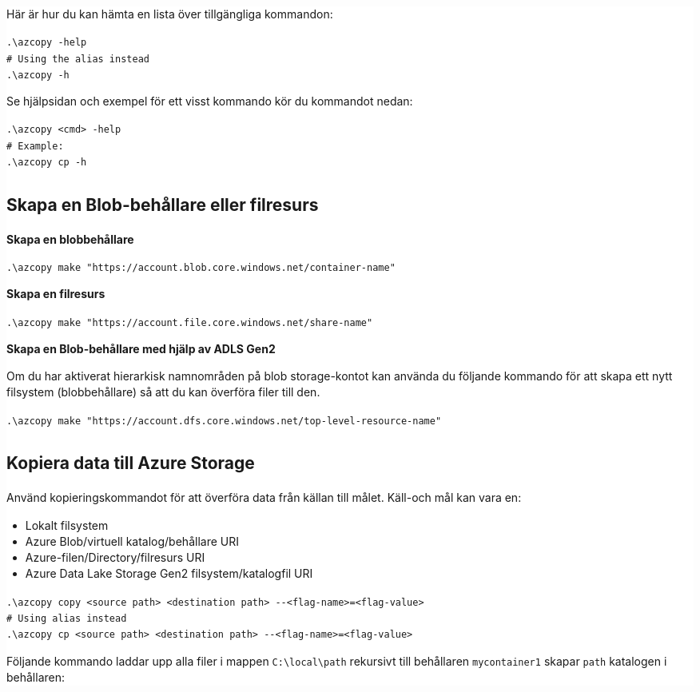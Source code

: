 Här är hur du kan hämta en lista över tillgängliga kommandon:

```azcopy
.\azcopy -help
# Using the alias instead
.\azcopy -h
```

Se hjälpsidan och exempel för ett visst kommando kör du kommandot nedan:

```azcopy
.\azcopy <cmd> -help
# Example:
.\azcopy cp -h
```

## <a name="create-a-blob-container-or-file-share"></a>Skapa en Blob-behållare eller filresurs 

**Skapa en blobbehållare**

```azcopy
.\azcopy make "https://account.blob.core.windows.net/container-name"
```

**Skapa en filresurs**

```azcopy
.\azcopy make "https://account.file.core.windows.net/share-name"
```

**Skapa en Blob-behållare med hjälp av ADLS Gen2**

Om du har aktiverat hierarkisk namnområden på blob storage-kontot kan använda du följande kommando för att skapa ett nytt filsystem (blobbehållare) så att du kan överföra filer till den.

```azcopy
.\azcopy make "https://account.dfs.core.windows.net/top-level-resource-name"
```

## <a name="copy-data-to-azure-storage"></a>Kopiera data till Azure Storage

Använd kopieringskommandot för att överföra data från källan till målet. Käll-och mål kan vara en:
- Lokalt filsystem
- Azure Blob/virtuell katalog/behållare URI
- Azure-filen/Directory/filresurs URI
- Azure Data Lake Storage Gen2 filsystem/katalogfil URI

```azcopy
.\azcopy copy <source path> <destination path> --<flag-name>=<flag-value>
# Using alias instead
.\azcopy cp <source path> <destination path> --<flag-name>=<flag-value>
```

Följande kommando laddar upp alla filer i mappen `C:\local\path` rekursivt till behållaren `mycontainer1` skapar `path` katalogen i behållaren:
